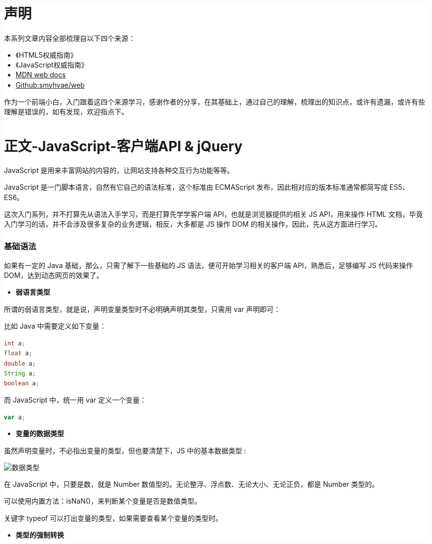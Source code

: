 # 声明

本系列文章内容全部梳理自以下四个来源：

- 《HTML5权威指南》
- 《JavaScript权威指南》
- [MDN web docs](https://developer.mozilla.org/zh-CN/docs/Web)
- [Github:smyhvae/web](https://github.com/smyhvae/Web)

作为一个前端小白，入门跟着这四个来源学习，感谢作者的分享，在其基础上，通过自己的理解，梳理出的知识点，或许有遗漏，或许有些理解是错误的，如有发现，欢迎指点下。

# 正文-JavaScript-客户端API & jQuery

JavaScript 是用来丰富网站的内容的，让网站支持各种交互行为功能等等。

JavaScript 是一门脚本语言，自然有它自己的语法标准，这个标准由 ECMAScript 发布，因此相对应的版本标准通常都简写成 ES5、ES6。

这次入门系列，并不打算先从语法入手学习，而是打算先学学客户端 API，也就是浏览器提供的相关 JS API，用来操作 HTML 文档，毕竟入门学习的话，并不会涉及很多复杂的业务逻辑，相反，大多都是 JS 操作 DOM 的相关操作，因此，先从这方面进行学习。

### 基础语法

如果有一定的 Java 基础，那么，只需了解下一些基础的 JS 语法，便可开始学习相关的客户端 API，熟悉后，足够编写 JS 代码来操作 DOM，达到动态网页的效果了。

- **弱语言类型**

所谓的弱语言类型，就是说，声明变量类型时不必明确声明其类型，只需用 var 声明即可：

比如 Java 中需要定义如下变量：

```java
int a;     
float a;
double a;
String a;
boolean a;
```

而 JavaScript 中，统一用 var 定义一个变量：

```javascript
var a;
```

- **变量的数据类型**

虽然声明变量时，不必指出变量的类型，但也要清楚下，JS 中的基本数据类型 :

![数据类型](https://upload-images.jianshu.io/upload_images/1924341-f00ee7cbc68cca59.png?imageMogr2/auto-orient/strip%7CimageView2/2/w/1240)  

在 JavaScript 中，只要是数，就是 Number 数值型的。无论整浮、浮点数、无论大小、无论正负，都是 Number 类型的。

可以使用内置方法：isNaN()，来判断某个变量是否是数值类型。

关键字 typeof 可以打出变量的类型，如果需要查看某个变量的类型时。

- **类型的强制转换**
